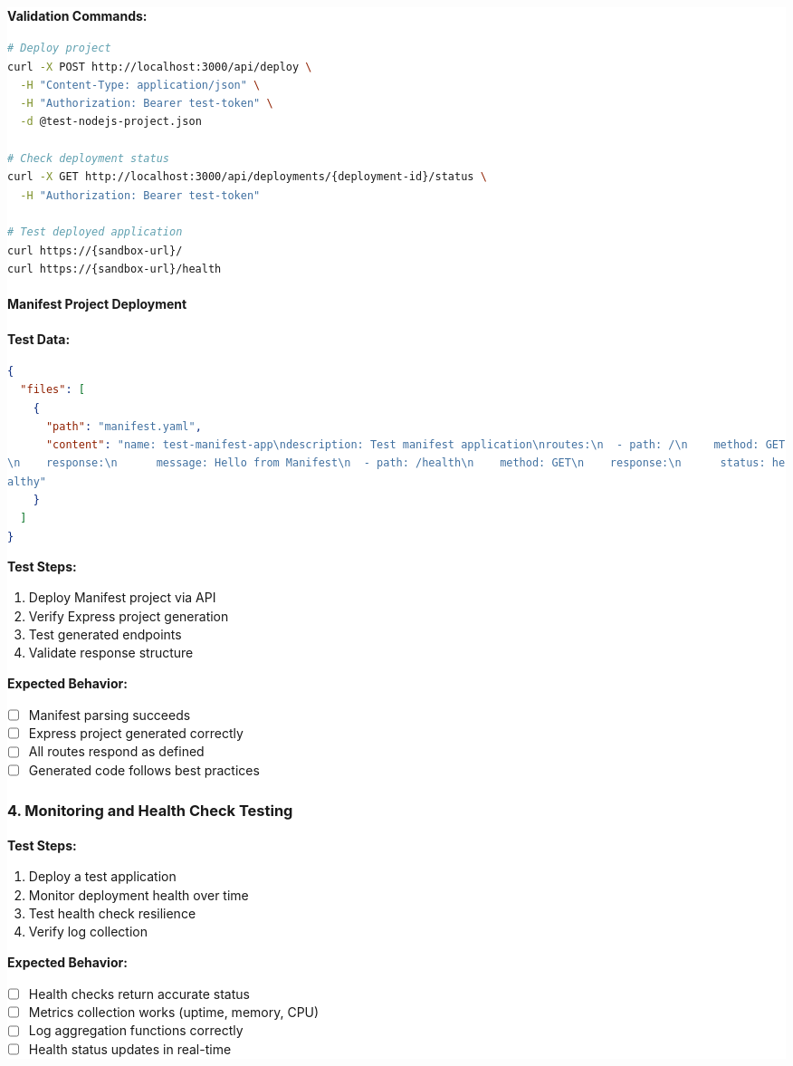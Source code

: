**Validation Commands:**
```bash
# Deploy project
curl -X POST http://localhost:3000/api/deploy \
  -H "Content-Type: application/json" \
  -H "Authorization: Bearer test-token" \
  -d @test-nodejs-project.json

# Check deployment status
curl -X GET http://localhost:3000/api/deployments/{deployment-id}/status \
  -H "Authorization: Bearer test-token"

# Test deployed application
curl https://{sandbox-url}/
curl https://{sandbox-url}/health
```

#### Manifest Project Deployment

**Test Data:**
```json
{
  "files": [
    {
      "path": "manifest.yaml",
      "content": "name: test-manifest-app\ndescription: Test manifest application\nroutes:\n  - path: /\n    method: GET\n    response:\n      message: Hello from Manifest\n  - path: /health\n    method: GET\n    response:\n      status: healthy"
    }
  ]
}
```

**Test Steps:**
1. Deploy Manifest project via API
2. Verify Express project generation
3. Test generated endpoints
4. Validate response structure

**Expected Behavior:**
- [ ] Manifest parsing succeeds
- [ ] Express project generated correctly
- [ ] All routes respond as defined
- [ ] Generated code follows best practices

### 4. Monitoring and Health Check Testing

**Test Steps:**
1. Deploy a test application
2. Monitor deployment health over time
3. Test health check resilience
4. Verify log collection

**Expected Behavior:**
- [ ] Health checks return accurate status
- [ ] Metrics collection works (uptime, memory, CPU)
- [ ] Log aggregation functions correctly
- [ ] Health status updates in real-time
